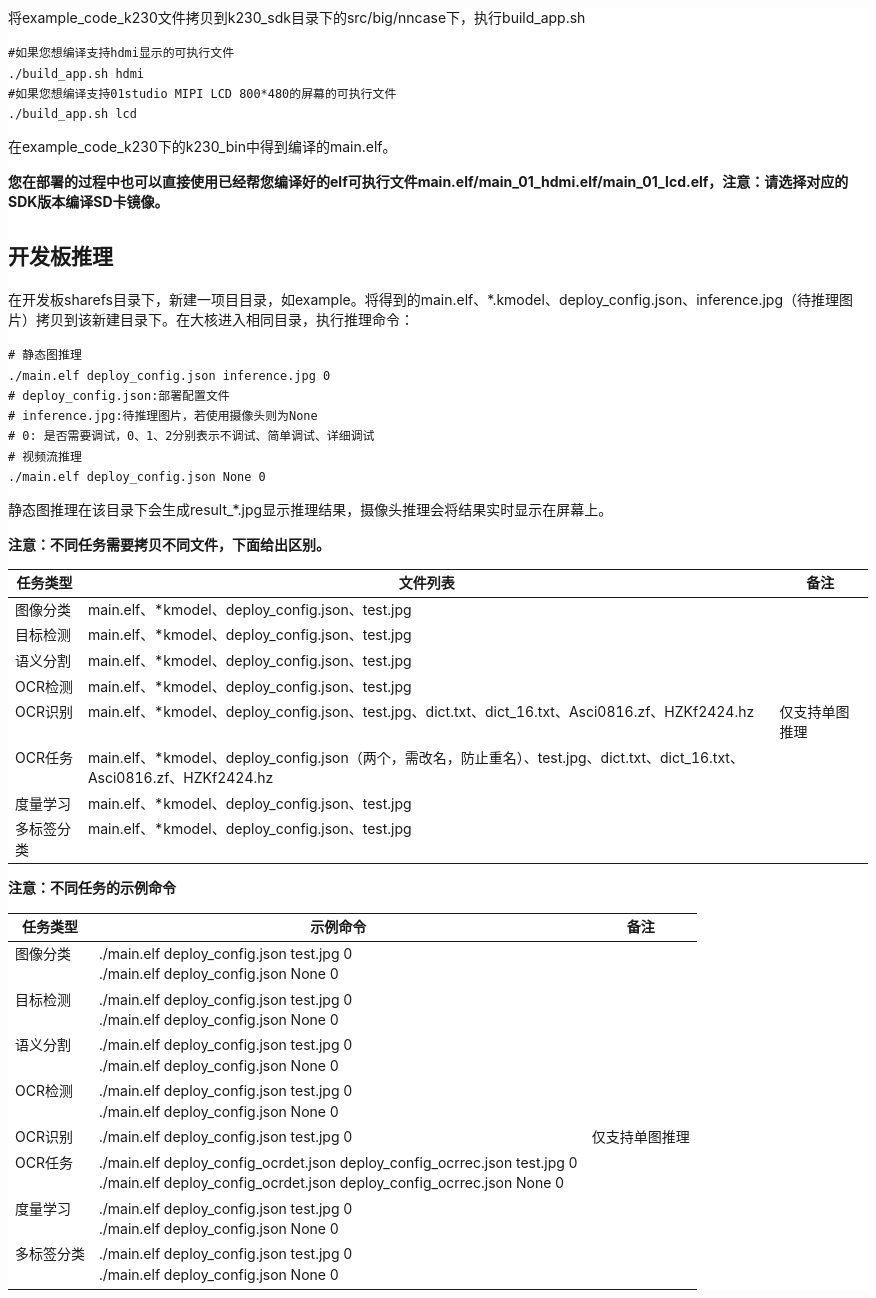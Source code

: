 将example_code_k230文件拷贝到k230_sdk目录下的src/big/nncase下，执行build_app.sh

```shell
#如果您想编译支持hdmi显示的可执行文件
./build_app.sh hdmi
#如果您想编译支持01studio MIPI LCD 800*480的屏幕的可执行文件
./build_app.sh lcd
```

在example_code_k230下的k230_bin中得到编译的main.elf。

**您在部署的过程中也可以直接使用已经帮您编译好的elf可执行文件main.elf/main_01_hdmi.elf/main_01_lcd.elf，注意：请选择对应的SDK版本编译SD卡镜像。**

## 开发板推理

在开发板sharefs目录下，新建一项目目录，如example。将得到的main.elf、*.kmodel、deploy_config.json、inference.jpg（待推理图片）拷贝到该新建目录下。在大核进入相同目录，执行推理命令：

```shell
# 静态图推理
./main.elf deploy_config.json inference.jpg 0
# deploy_config.json:部署配置文件
# inference.jpg:待推理图片，若使用摄像头则为None
# 0: 是否需要调试，0、1、2分别表示不调试、简单调试、详细调试
# 视频流推理
./main.elf deploy_config.json None 0
```

静态图推理在该目录下会生成result_*.jpg显示推理结果，摄像头推理会将结果实时显示在屏幕上。

**注意：不同任务需要拷贝不同文件，下面给出区别。**

| 任务类型   | 文件列表                                                     | 备注           |
| ---------- | ------------------------------------------------------------ | -------------- |
| 图像分类   | main.elf、*kmodel、deploy_config.json、test.jpg              |                |
| 目标检测   | main.elf、*kmodel、deploy_config.json、test.jpg              |                |
| 语义分割   | main.elf、*kmodel、deploy_config.json、test.jpg              |                |
| OCR检测    | main.elf、*kmodel、deploy_config.json、test.jpg              |                |
| OCR识别    | main.elf、*kmodel、deploy_config.json、test.jpg、dict.txt、dict_16.txt、Asci0816.zf、HZKf2424.hz | 仅支持单图推理 |
| OCR任务    | main.elf、*kmodel、deploy_config.json（两个，需改名，防止重名）、test.jpg、dict.txt、dict_16.txt、Asci0816.zf、HZKf2424.hz |                |
| 度量学习   | main.elf、*kmodel、deploy_config.json、test.jpg              |                |
| 多标签分类 | main.elf、*kmodel、deploy_config.json、test.jpg              |                |

**注意：不同任务的示例命令**

| 任务类型   | 示例命令                                                     | 备注           |
| ---------- | ------------------------------------------------------------ | -------------- |
| 图像分类   | ./main.elf deploy_config.json test.jpg 0<br />./main.elf deploy_config.json None 0 |                |
| 目标检测   | ./main.elf deploy_config.json test.jpg 0<br />./main.elf deploy_config.json None 0 |                |
| 语义分割   | ./main.elf deploy_config.json test.jpg 0<br />./main.elf deploy_config.json None 0 |                |
| OCR检测    | ./main.elf deploy_config.json test.jpg 0<br />./main.elf deploy_config.json None 0 |                |
| OCR识别    | ./main.elf deploy_config.json test.jpg 0                     | 仅支持单图推理 |
| OCR任务    | ./main.elf deploy_config_ocrdet.json deploy_config_ocrrec.json test.jpg 0<br />./main.elf deploy_config_ocrdet.json deploy_config_ocrrec.json None 0 |                |
| 度量学习   | ./main.elf deploy_config.json test.jpg 0<br />./main.elf deploy_config.json None 0 |                |
| 多标签分类 | ./main.elf deploy_config.json test.jpg 0<br />./main.elf deploy_config.json None 0 |                |
